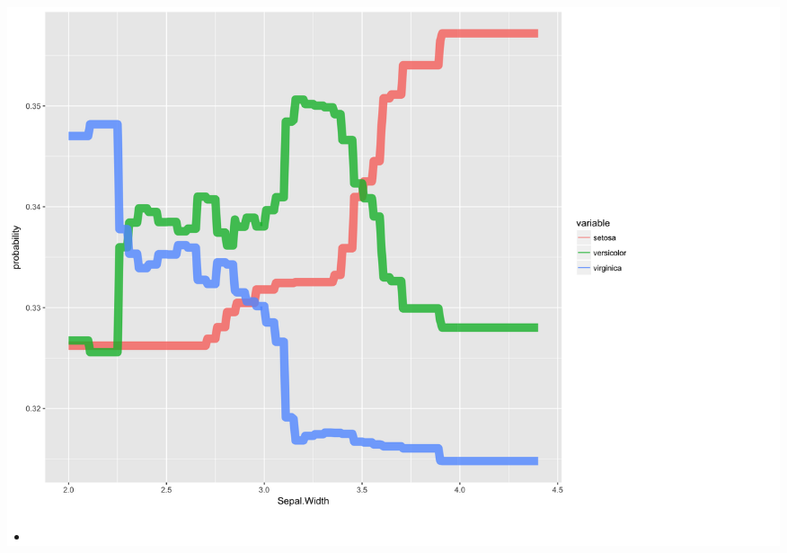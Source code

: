 <img src="Trees-figure/unnamed-chunk-16-1.png" title="plot of chunk unnamed-chunk-16" alt="plot of chunk unnamed-chunk-16" width="700px" />


- ```{r child="sub/AdultDeepDive.RPres"}

